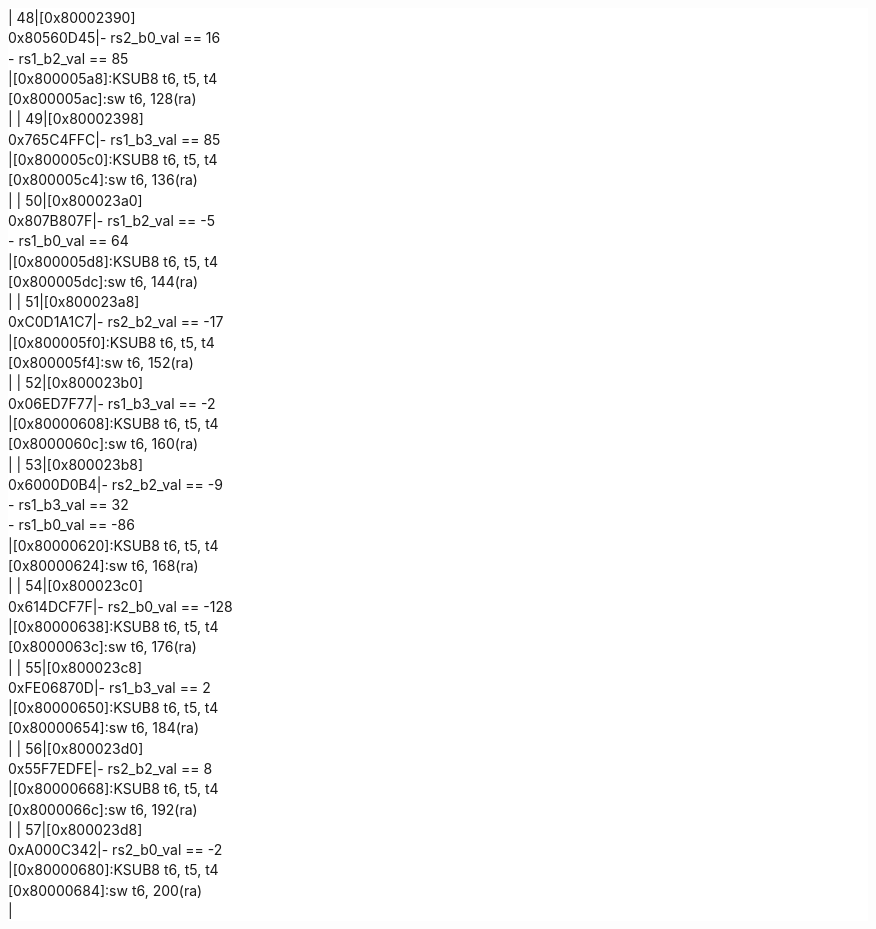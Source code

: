 |  48|[0x80002390]<br>0x80560D45|- rs2_b0_val == 16<br> - rs1_b2_val == 85<br>                                                                                                                                                                                                                                                                                                                                                                                                                                        |[0x800005a8]:KSUB8 t6, t5, t4<br> [0x800005ac]:sw t6, 128(ra)<br>    |
|  49|[0x80002398]<br>0x765C4FFC|- rs1_b3_val == 85<br>                                                                                                                                                                                                                                                                                                                                                                                                                                                               |[0x800005c0]:KSUB8 t6, t5, t4<br> [0x800005c4]:sw t6, 136(ra)<br>    |
|  50|[0x800023a0]<br>0x807B807F|- rs1_b2_val == -5<br> - rs1_b0_val == 64<br>                                                                                                                                                                                                                                                                                                                                                                                                                                        |[0x800005d8]:KSUB8 t6, t5, t4<br> [0x800005dc]:sw t6, 144(ra)<br>    |
|  51|[0x800023a8]<br>0xC0D1A1C7|- rs2_b2_val == -17<br>                                                                                                                                                                                                                                                                                                                                                                                                                                                              |[0x800005f0]:KSUB8 t6, t5, t4<br> [0x800005f4]:sw t6, 152(ra)<br>    |
|  52|[0x800023b0]<br>0x06ED7F77|- rs1_b3_val == -2<br>                                                                                                                                                                                                                                                                                                                                                                                                                                                               |[0x80000608]:KSUB8 t6, t5, t4<br> [0x8000060c]:sw t6, 160(ra)<br>    |
|  53|[0x800023b8]<br>0x6000D0B4|- rs2_b2_val == -9<br> - rs1_b3_val == 32<br> - rs1_b0_val == -86<br>                                                                                                                                                                                                                                                                                                                                                                                                                |[0x80000620]:KSUB8 t6, t5, t4<br> [0x80000624]:sw t6, 168(ra)<br>    |
|  54|[0x800023c0]<br>0x614DCF7F|- rs2_b0_val == -128<br>                                                                                                                                                                                                                                                                                                                                                                                                                                                             |[0x80000638]:KSUB8 t6, t5, t4<br> [0x8000063c]:sw t6, 176(ra)<br>    |
|  55|[0x800023c8]<br>0xFE06870D|- rs1_b3_val == 2<br>                                                                                                                                                                                                                                                                                                                                                                                                                                                                |[0x80000650]:KSUB8 t6, t5, t4<br> [0x80000654]:sw t6, 184(ra)<br>    |
|  56|[0x800023d0]<br>0x55F7EDFE|- rs2_b2_val == 8<br>                                                                                                                                                                                                                                                                                                                                                                                                                                                                |[0x80000668]:KSUB8 t6, t5, t4<br> [0x8000066c]:sw t6, 192(ra)<br>    |
|  57|[0x800023d8]<br>0xA000C342|- rs2_b0_val == -2<br>                                                                                                                                                                                                                                                                                                                                                                                                                                                               |[0x80000680]:KSUB8 t6, t5, t4<br> [0x80000684]:sw t6, 200(ra)<br>    |